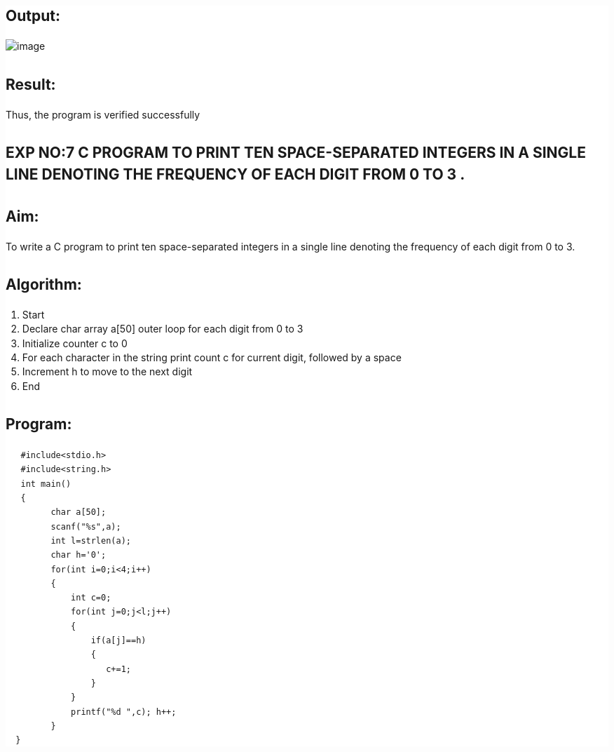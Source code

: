 


## Output:
![image](https://github.com/user-attachments/assets/8cd9daae-1c68-4888-9f09-916e6a22c267)







## Result:
Thus, the program is verified successfully
 
## EXP NO:7 C PROGRAM TO PRINT TEN SPACE-SEPARATED INTEGERS     IN A SINGLE  LINE DENOTING THE FREQUENCY OF EACH DIGIT FROM 0 TO 3 .
## Aim:
To write a C program to print ten space-separated integers in a single line denoting the frequency of each digit from 0 to 3.
## Algorithm:
1.	Start
2.	Declare char array a[50] outer loop for each digit from 0 to 3
3.	Initialize counter c to 0
4.	For each character in the string print count c for current digit, followed by a space
5.	Increment h to move to the next digit
6.	End
 
## Program:
```
   #include<stdio.h>
   #include<string.h>
   int main()
   {
         char a[50];
         scanf("%s",a);
         int l=strlen(a);
         char h='0';
         for(int i=0;i<4;i++)
         {
             int c=0;
             for(int j=0;j<l;j++)
             {
                 if(a[j]==h)
                 {
                    c+=1;
                 }
             }
             printf("%d ",c); h++;
         }
  }
```
